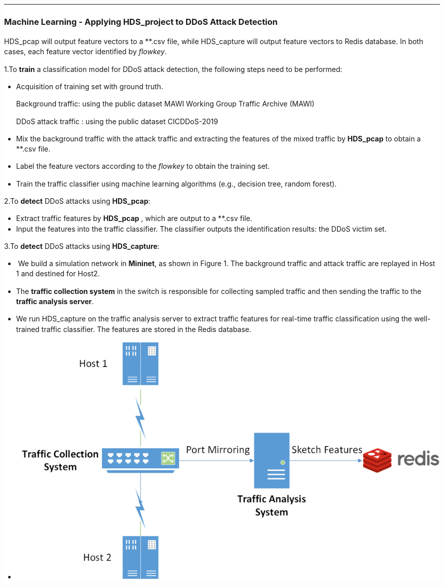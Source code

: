 ------

### Machine Learning - Applying HDS_project to DDoS Attack Detection

HDS_pcap will output feature vectors to a **.csv file, while HDS_capture will output feature vectors to Redis database. In both cases, each feature vector identified by *flowkey*. 

1.To **train** a classification model for DDoS attack detection, the following steps need to be performed:

- Acquisition of training set with ground truth.

  Background traffic: using the public dataset MAWI Working Group Traffic Archive (MAWI)

  DDoS attack traffic : using the public dataset CICDDoS-2019

- Mix the background traffic with the attack traffic and extracting the features of the mixed traffic by **HDS_pcap** to obtain a **.csv file.

- Label the feature vectors according to the *flowkey* to obtain the training set.

- Train the traffic classifier using machine learning algorithms (e.g., decision tree, random forest).

2.To **detect** DDoS attacks using **HDS_pcap**:

- Extract traffic features by **HDS_pcap** , which are output to a **.csv file.
- Input the features into the traffic classifier. The classifier outputs the identification results: the DDoS victim set.

3.To **detect** DDoS attacks using **HDS_capture**:

- ​	We build a simulation network in **Mininet**, as shown in Figure 1. The background traffic and attack traffic are replayed in Host 1 and destined for Host2.  
- The **traffic collection system** in the switch is responsible for collecting sampled traffic and then sending the traffic to the **traffic analysis server**. 
- We run HDS_capture on the traffic analysis server to extract traffic features for real-time traffic classification using the well-trained traffic classifier. The features are stored in the Redis database.

- ![Sytem topology](./images/system.png)  
